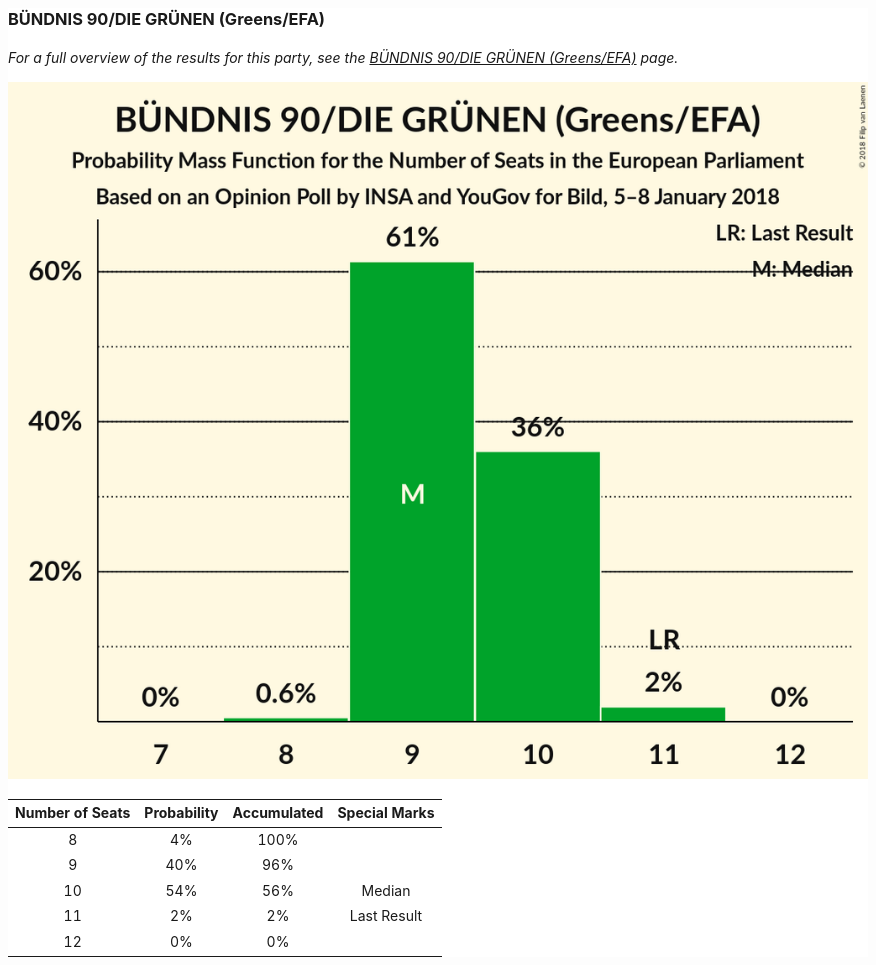 ### BÜNDNIS 90/DIE GRÜNEN (Greens/EFA)

*For a full overview of the results for this party, see the [BÜNDNIS 90/DIE GRÜNEN (Greens/EFA)](party-bündnis90diegrünengreensefa.html) page.*

![Graph with seats probability mass function not yet produced](2018-01-08-INSAandYouGov-seats-pmf-bündnis90diegrünengreensefa.png "Seats Probability Mass Function")

| Number of Seats | Probability | Accumulated | Special Marks |
|:---------------:|:-----------:|:-----------:|:-------------:|
| 8 | 4% | 100% |  |
| 9 | 40% | 96% |  |
| 10 | 54% | 56% | Median |
| 11 | 2% | 2% | Last Result |
| 12 | 0% | 0% |  |
